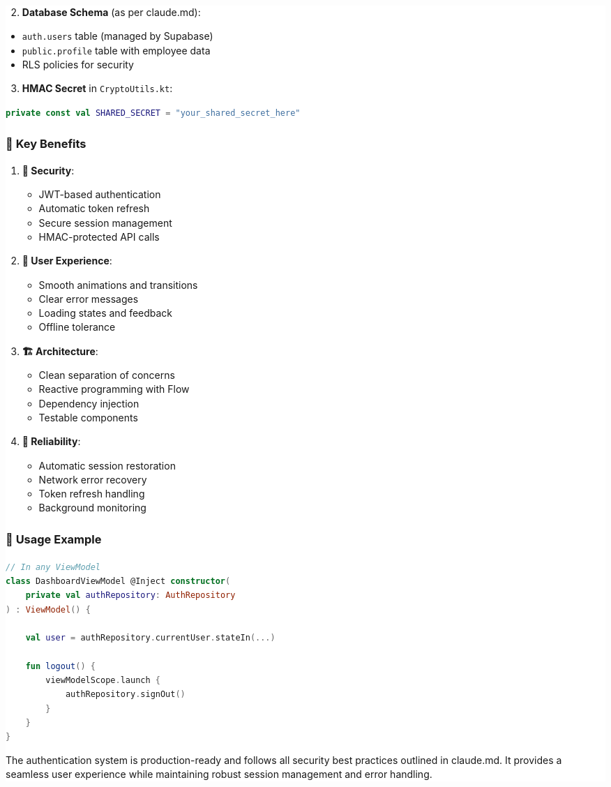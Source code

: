 2. **Database Schema** (as per claude.md):
- `auth.users` table (managed by Supabase)
- `public.profile` table with employee data
- RLS policies for security

3. **HMAC Secret** in `CryptoUtils.kt`:
```kotlin
private const val SHARED_SECRET = "your_shared_secret_here"
```

### 🚀 **Key Benefits**

1. **🔐 Security**:
   - JWT-based authentication
   - Automatic token refresh
   - Secure session management
   - HMAC-protected API calls

2. **🎨 User Experience**:
   - Smooth animations and transitions
   - Clear error messages
   - Loading states and feedback
   - Offline tolerance

3. **🏗️ Architecture**:
   - Clean separation of concerns
   - Reactive programming with Flow
   - Dependency injection
   - Testable components

4. **🔄 Reliability**:
   - Automatic session restoration
   - Network error recovery
   - Token refresh handling
   - Background monitoring

### 📝 **Usage Example**

```kotlin
// In any ViewModel
class DashboardViewModel @Inject constructor(
    private val authRepository: AuthRepository
) : ViewModel() {
    
    val user = authRepository.currentUser.stateIn(...)
    
    fun logout() {
        viewModelScope.launch {
            authRepository.signOut()
        }
    }
}
```

The authentication system is production-ready and follows all security best practices outlined in claude.md. It provides a seamless user experience while maintaining robust session management and error handling.